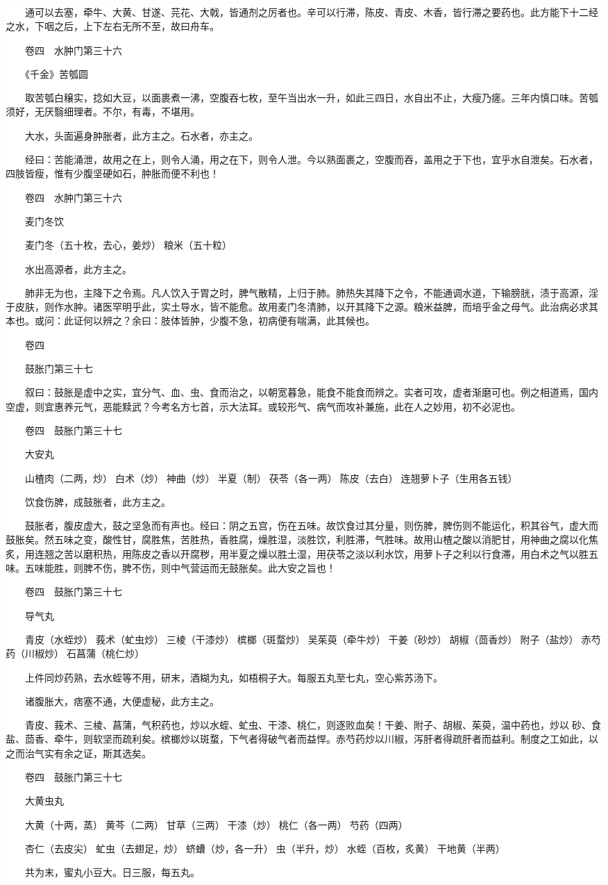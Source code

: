
　　通可以去塞，牵牛、大黄、甘遂、芫花、大戟，皆通剂之厉者也。辛可以行滞，陈皮、青皮、木香，皆行滞之要药也。此方能下十二经之水，下咽之后，上下左右无所不至，故曰舟车。

　　卷四　水肿门第三十六

　　《千金》苦瓠圆

　　取苦瓠白穣实，捻如大豆，以面裹煮一沸，空腹吞七枚，至午当出水一升，如此三四日，水自出不止，大瘦乃瘥。三年内慎口味。苦瓠须好，无厌翳细理者。不尔，有毒，不堪用。

　　大水，头面遍身肿胀者，此方主之。石水者，亦主之。

　　经曰：苦能涌泄，故用之在上，则令人涌，用之在下，则令人泄。今以熟面裹之，空腹而吞，盖用之于下也，宜乎水自泄矣。石水者，四肢皆瘦，惟有少腹坚硬如石，肿胀而便不利也！

　　卷四　水肿门第三十六

　　麦门冬饮

　　麦门冬（五十枚，去心，姜炒） 粮米（五十粒）

　　水出高源者，此方主之。

　　肺非无为也，主降下之令焉。凡人饮入于胃之时，脾气散精，上归于肺。肺热失其降下之令，不能通调水道，下输膀胱，渍于高源，淫于皮肤，则作水肿。诸医罕明乎此，实土导水，皆不能愈。故用麦门冬清肺，以开其降下之源。粮米益脾，而培乎金之母气。此治病必求其本也。或问：此证何以辨之？余曰：肢体皆肿，少腹不急，初病便有喘满，此其候也。

　　卷四

　　鼓胀门第三十七

　　叙曰：鼓胀是虚中之实，宜分气、血、虫、食而治之，以朝宽暮急，能食不能食而辨之。实者可攻，虚者渐磨可也。例之相道焉，国内空虚，则宜惠养元气，恶能黩武？今考名方七首，示大法耳。或较形气、病气而攻补兼施，此在人之妙用，初不必泥也。

　　卷四　鼓胀门第三十七

　　大安丸

　　山楂肉（二两，炒） 白术（炒） 神曲（炒） 半夏（制） 茯苓（各一两） 陈皮（去白） 连翘萝卜子（生用各五钱）

　　饮食伤脾，成鼓胀者，此方主之。

　　鼓胀者，腹皮虚大，鼓之坚急而有声也。经曰：阴之五宫，伤在五味。故饮食过其分量，则伤脾，脾伤则不能运化，积其谷气，虚大而鼓胀矣。然五味之变，酸性甘，腐胜焦，苦胜热，香胜腐，燥胜湿，淡胜饮，利胜滞，气胜味。故用山楂之酸以消肥甘，用神曲之腐以化焦炙，用连翘之苦以磨积热，用陈皮之香以开腐秽，用半夏之燥以胜土湿，用茯苓之淡以利水饮，用萝卜子之利以行食滞，用白术之气以胜五味。五味能胜，则脾不伤，脾不伤，则中气营运而无鼓胀矣。此大安之旨也！

　　卷四　鼓胀门第三十七

　　导气丸

　　青皮（水蛭炒） 莪术（虻虫炒） 三棱（干漆炒） 槟榔（斑蝥炒） 吴茱萸（牵牛炒） 干姜（砂炒） 胡椒（茴香炒） 附子（盐炒） 赤芍药（川椒炒） 石菖蒲（桃仁炒）

　　上件同炒药熟，去水蛭等不用，研末，酒糊为丸，如梧桐子大。每服五丸至七丸，空心紫苏汤下。

　　诸腹胀大，痞塞不通，大便虚秘，此方主之。

　　青皮、莪术、三棱、菖蒲，气积药也，炒以水蛭、虻虫、干漆、桃仁，则逐败血矣！干姜、附子、胡椒、茱萸，温中药也，炒以 砂、食盐、茴香、牵牛，则软坚而疏利矣。槟榔炒以斑蝥，下气者得破气者而益悍。赤芍药炒以川椒，泻肝者得疏肝者而益利。制度之工如此，以之而治气实有余之证，斯其选矣。

　　卷四　鼓胀门第三十七

　　大黄虫丸

　　大黄（十两，蒸） 黄芩（二两） 甘草（三两） 干漆（炒） 桃仁（各一两） 芍药（四两）

　　杏仁（去皮尖） 虻虫（去翅足，炒） 蛴螬（炒，各一升） 虫（半升，炒） 水蛭（百枚，炙黄） 干地黄（半两）

　　共为末，蜜丸小豆大。日三服，每五丸。
